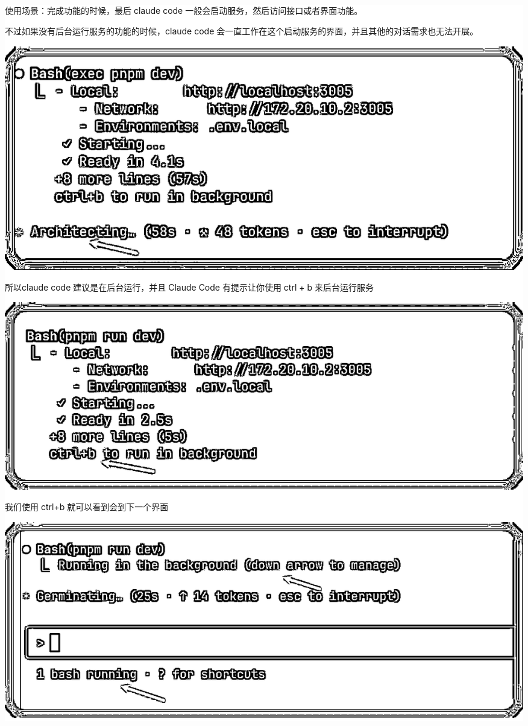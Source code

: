 使用场景：完成功能的时候，最后 claude code 一般会启动服务，然后访问接口或者界面功能。

不过如果没有后台运行服务的功能的时候，claude code 会一直工作在这个启动服务的界面，并且其他的对话需求也无法开展。

![](img/3bb04e758ce899e26c201b262d3d9f25.png)

所以claude code 建议是在后台运行，并且 Claude Code 有提示让你使用 ctrl + b 来后台运行服务

![](img/1732f5036acd57f733fa5e9e629bd825.png)

我们使用 ctrl+b 就可以看到会到下一个界面

![](img/cae0966136bbbfd84c46fe143397b3da.png)
